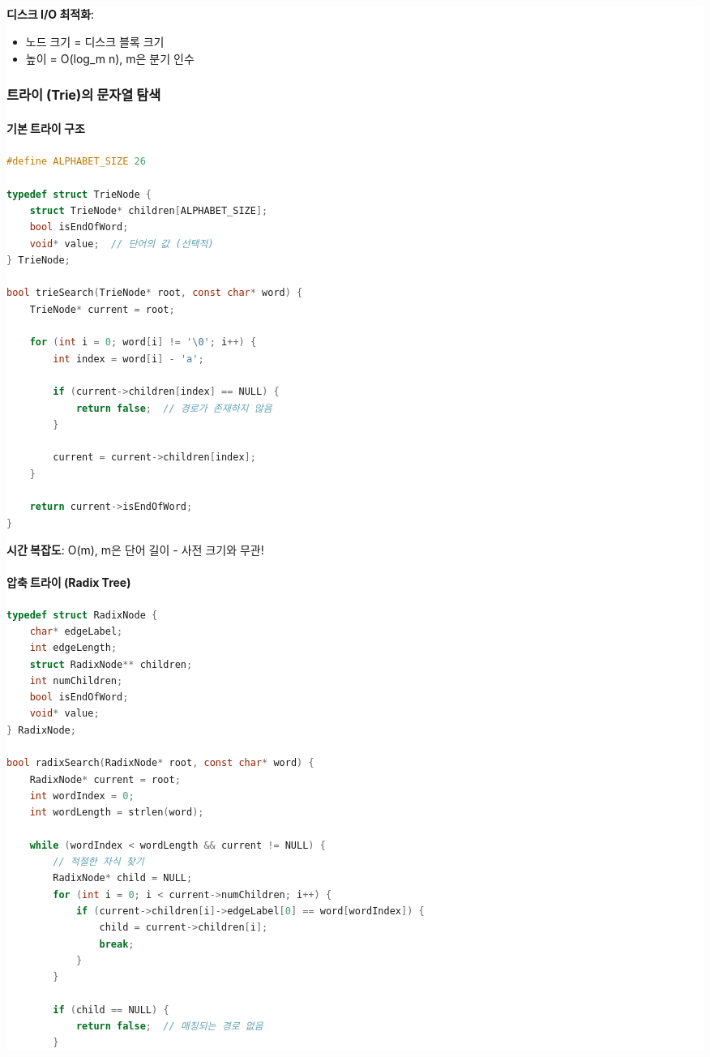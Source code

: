 **디스크 I/O 최적화**:
- 노드 크기 = 디스크 블록 크기
- 높이 = O(log_m n), m은 분기 인수

### 트라이 (Trie)의 문자열 탐색

#### 기본 트라이 구조
```c
#define ALPHABET_SIZE 26

typedef struct TrieNode {
    struct TrieNode* children[ALPHABET_SIZE];
    bool isEndOfWord;
    void* value;  // 단어의 값 (선택적)
} TrieNode;

bool trieSearch(TrieNode* root, const char* word) {
    TrieNode* current = root;

    for (int i = 0; word[i] != '\0'; i++) {
        int index = word[i] - 'a';

        if (current->children[index] == NULL) {
            return false;  // 경로가 존재하지 않음
        }

        current = current->children[index];
    }

    return current->isEndOfWord;
}
```

**시간 복잡도**: O(m), m은 단어 길이 - 사전 크기와 무관!

#### 압축 트라이 (Radix Tree)
```c
typedef struct RadixNode {
    char* edgeLabel;
    int edgeLength;
    struct RadixNode** children;
    int numChildren;
    bool isEndOfWord;
    void* value;
} RadixNode;

bool radixSearch(RadixNode* root, const char* word) {
    RadixNode* current = root;
    int wordIndex = 0;
    int wordLength = strlen(word);

    while (wordIndex < wordLength && current != NULL) {
        // 적절한 자식 찾기
        RadixNode* child = NULL;
        for (int i = 0; i < current->numChildren; i++) {
            if (current->children[i]->edgeLabel[0] == word[wordIndex]) {
                child = current->children[i];
                break;
            }
        }

        if (child == NULL) {
            return false;  // 매칭되는 경로 없음
        }
```